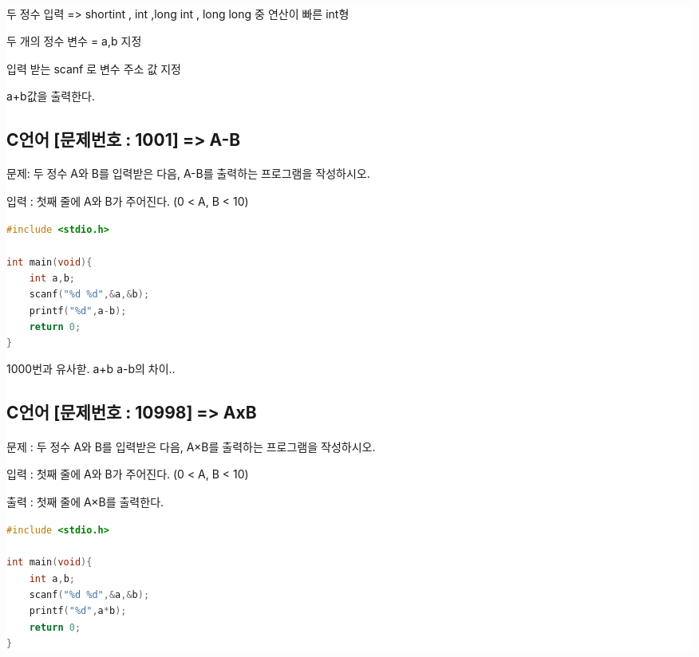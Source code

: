 

두 정수 입력 => shortint , int ,long int , long long  중 연산이 빠른 int형

두 개의 정수 변수 = a,b 지정

입력 받는 scanf 로 변수 주소 값 지정

a+b값을 출력한다.





## C언어 [문제번호 : 1001] => A-B

문제: 두 정수 A와 B를 입력받은 다음, A-B를 출력하는 프로그램을 작성하시오.

입력 : 첫째 줄에 A와 B가 주어진다. (0 < A, B < 10)



```c
#include <stdio.h>

int main(void){
    int a,b;
    scanf("%d %d",&a,&b);
    printf("%d",a-b);
    return 0;
}
```



1000번과 유사핟. a+b a-b의 차이..





## C언어 [문제번호 : 10998] => AxB

문제 : 두 정수 A와 B를 입력받은 다음, A×B를 출력하는 프로그램을 작성하시오.

입력 : 첫째 줄에 A와 B가 주어진다. (0 < A, B < 10)

출력 : 첫째 줄에 A×B를 출력한다.



```c
#include <stdio.h>

int main(void){
    int a,b;
    scanf("%d %d",&a,&b);
    printf("%d",a*b);
    return 0;   
}
```



